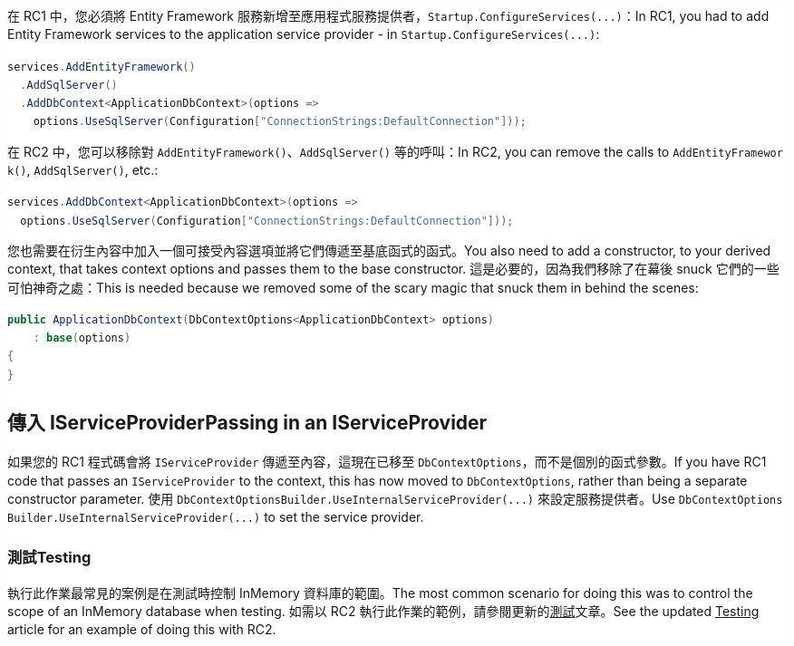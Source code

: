 <span data-ttu-id="ac33c-139">在 RC1 中，您必須將 Entity Framework 服務新增至應用程式服務提供者，`Startup.ConfigureServices(...)`：</span><span class="sxs-lookup"><span data-stu-id="ac33c-139">In RC1, you had to add Entity Framework services to the application service provider - in `Startup.ConfigureServices(...)`:</span></span>

``` csharp
services.AddEntityFramework()
  .AddSqlServer()
  .AddDbContext<ApplicationDbContext>(options =>
    options.UseSqlServer(Configuration["ConnectionStrings:DefaultConnection"]));
```

<span data-ttu-id="ac33c-140">在 RC2 中，您可以移除對 `AddEntityFramework()`、`AddSqlServer()` 等的呼叫：</span><span class="sxs-lookup"><span data-stu-id="ac33c-140">In RC2, you can remove the calls to `AddEntityFramework()`, `AddSqlServer()`, etc.:</span></span>

``` csharp
services.AddDbContext<ApplicationDbContext>(options =>
  options.UseSqlServer(Configuration["ConnectionStrings:DefaultConnection"]));
```

<span data-ttu-id="ac33c-141">您也需要在衍生內容中加入一個可接受內容選項並將它們傳遞至基底函式的函式。</span><span class="sxs-lookup"><span data-stu-id="ac33c-141">You also need to add a constructor, to your derived context, that takes context options and passes them to the base constructor.</span></span> <span data-ttu-id="ac33c-142">這是必要的，因為我們移除了在幕後 snuck 它們的一些可怕神奇之處：</span><span class="sxs-lookup"><span data-stu-id="ac33c-142">This is needed because we removed some of the scary magic that snuck them in behind the scenes:</span></span>

``` csharp
public ApplicationDbContext(DbContextOptions<ApplicationDbContext> options)
    : base(options)
{
}
```

## <a name="passing-in-an-iserviceprovider"></a><span data-ttu-id="ac33c-143">傳入 IServiceProvider</span><span class="sxs-lookup"><span data-stu-id="ac33c-143">Passing in an IServiceProvider</span></span>

<span data-ttu-id="ac33c-144">如果您的 RC1 程式碼會將 `IServiceProvider` 傳遞至內容，這現在已移至 `DbContextOptions`，而不是個別的函式參數。</span><span class="sxs-lookup"><span data-stu-id="ac33c-144">If you have RC1 code that passes an `IServiceProvider` to the context, this has now moved to `DbContextOptions`, rather than being a separate constructor parameter.</span></span> <span data-ttu-id="ac33c-145">使用 `DbContextOptionsBuilder.UseInternalServiceProvider(...)` 來設定服務提供者。</span><span class="sxs-lookup"><span data-stu-id="ac33c-145">Use `DbContextOptionsBuilder.UseInternalServiceProvider(...)` to set the service provider.</span></span>

### <a name="testing"></a><span data-ttu-id="ac33c-146">測試</span><span class="sxs-lookup"><span data-stu-id="ac33c-146">Testing</span></span>

<span data-ttu-id="ac33c-147">執行此作業最常見的案例是在測試時控制 InMemory 資料庫的範圍。</span><span class="sxs-lookup"><span data-stu-id="ac33c-147">The most common scenario for doing this was to control the scope of an InMemory database when testing.</span></span> <span data-ttu-id="ac33c-148">如需以 RC2 執行此作業的範例，請參閱更新的[測試](testing/index.md)文章。</span><span class="sxs-lookup"><span data-stu-id="ac33c-148">See the updated [Testing](testing/index.md) article for an example of doing this with RC2.</span></span>
